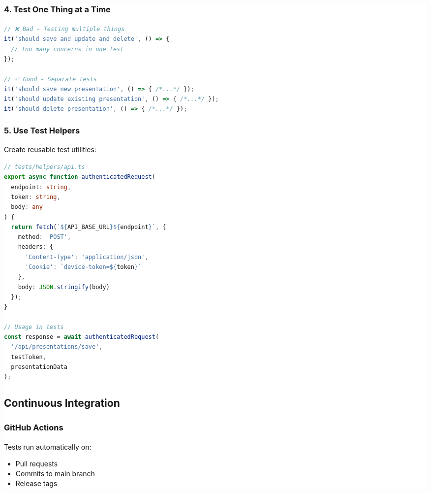 ### 4. Test One Thing at a Time

```typescript
// ❌ Bad - Testing multiple things
it('should save and update and delete', () => {
  // Too many concerns in one test
});

// ✅ Good - Separate tests
it('should save new presentation', () => { /*...*/ });
it('should update existing presentation', () => { /*...*/ });
it('should delete presentation', () => { /*...*/ });
```

### 5. Use Test Helpers

Create reusable test utilities:

```typescript
// tests/helpers/api.ts
export async function authenticatedRequest(
  endpoint: string,
  token: string,
  body: any
) {
  return fetch(`${API_BASE_URL}${endpoint}`, {
    method: 'POST',
    headers: {
      'Content-Type': 'application/json',
      'Cookie': `device-token=${token}`
    },
    body: JSON.stringify(body)
  });
}

// Usage in tests
const response = await authenticatedRequest(
  '/api/presentations/save',
  testToken,
  presentationData
);
```

## Continuous Integration

### GitHub Actions

Tests run automatically on:
- Pull requests
- Commits to main branch
- Release tags
